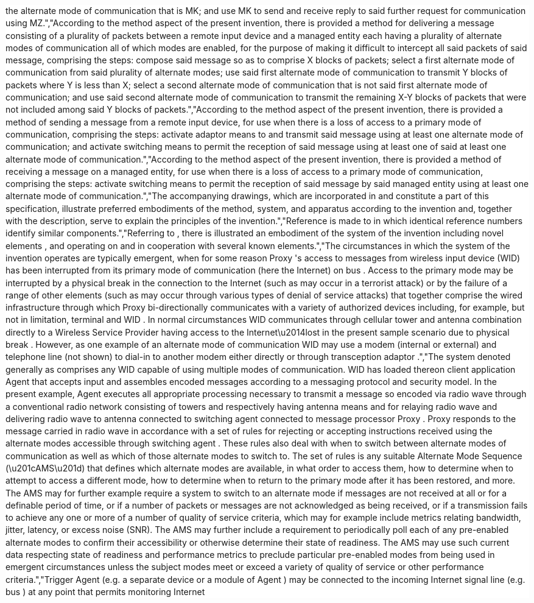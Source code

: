 the alternate mode of communication that is MK; and use MK to send and receive reply to said further request for communication using MZ.","According to the method aspect of the present invention, there is provided a method for delivering a message consisting of a plurality of packets between a remote input device and a managed entity each having a plurality of alternate modes of communication all of which modes are enabled, for the purpose of making it difficult to intercept all said packets of said message, comprising the steps: compose said message so as to comprise X blocks of packets; select a first alternate mode of communication from said plurality of alternate modes; use said first alternate mode of communication to transmit Y blocks of packets where Y is less than X; select a second alternate mode of communication that is not said first alternate mode of communication; and use said second alternate mode of communication to transmit the remaining X-Y blocks of packets that were not included among said Y blocks of packets.","According to the method aspect of the present invention, there is provided a method of sending a message from a remote input device, for use when there is a loss of access to a primary mode of communication, comprising the steps: activate adaptor means to and transmit said message using at least one alternate mode of communication; and activate switching means to permit the reception of said message using at least one of said at least one alternate mode of communication.","According to the method aspect of the present invention, there is provided a method of receiving a message on a managed entity, for use when there is a loss of access to a primary mode of communication, comprising the steps: activate switching means to permit the reception of said message by said managed entity using at least one alternate mode of communication.","The accompanying drawings, which are incorporated in and constitute a part of this specification, illustrate preferred embodiments of the method, system, and apparatus according to the invention and, together with the description, serve to explain the principles of the invention.","Reference is made to  in which identical reference numbers identify similar components.","Referring to , there is illustrated an embodiment of the system of the invention including novel elements ,  and  operating on and in cooperation with several known elements.","The circumstances in which the system of the invention operates are typically emergent, when for some reason Proxy 's access to messages from wireless input device (WID)  has been interrupted from its primary mode of communication (here the Internet) on bus . Access to the primary mode may be interrupted by a physical break  in the connection to the Internet (such as may occur in a terrorist attack) or by the failure of a range of other elements (such as may occur through various types of denial of service attacks) that together comprise the wired infrastructure  through which Proxy  bi-directionally communicates with a variety of authorized devices including, for example, but not in limitation, terminal  and WID . In normal circumstances WID  communicates through cellular tower  and antenna  combination directly to a Wireless Service Provider  having access to the Internet\u2014lost in the present sample scenario due to physical break . However, as one example of an alternate mode of communication WID  may use a modem (internal or external) and telephone line (not shown) to dial-in to another modem either directly or through transception adaptor .","The system denoted generally as  comprises any WID  capable of using multiple modes of communication. WID  has loaded thereon client application Agent  that accepts input and assembles encoded messages according to a messaging protocol and security model. In the present example, Agent  executes all appropriate processing necessary to transmit a message so encoded via radio wave  through a conventional radio network consisting of towers  and  respectively having antenna means  and  for relaying radio wave  and delivering radio wave  to antenna  connected to switching agent  connected to message processor Proxy . Proxy  responds to the message carried in radio wave  in accordance with a set of rules for rejecting or accepting instructions received using the alternate modes accessible through switching agent . These rules also deal with when to switch between alternate modes of communication as well as which of those alternate modes to switch to. The set of rules is any suitable Alternate Mode Sequence (\u201cAMS\u201d)  that defines which alternate modes are available, in what order to access them, how to determine when to attempt to access a different mode, how to determine when to return to the primary mode after it has been restored, and more. The AMS may for further example require a system to switch to an alternate mode if messages are not received at all or for a definable period of time, or if a number of packets or messages are not acknowledged as being received, or if a transmission fails to achieve any one or more of a number of quality of service criteria, which may for example include metrics relating bandwidth, jitter, latency, or excess noise (SNR). The AMS may further include a requirement to periodically poll each of any pre-enabled alternate modes to confirm their accessibility or otherwise determine their state of readiness. The AMS may use such current data respecting state of readiness and performance metrics to preclude particular pre-enabled modes from being used in emergent circumstances unless the subject modes meet or exceed a variety of quality of service or other performance criteria.","Trigger Agent  (e.g. a separate device or a module of Agent ) may be connected to the incoming Internet signal line (e.g. bus ) at any point that permits monitoring Internet